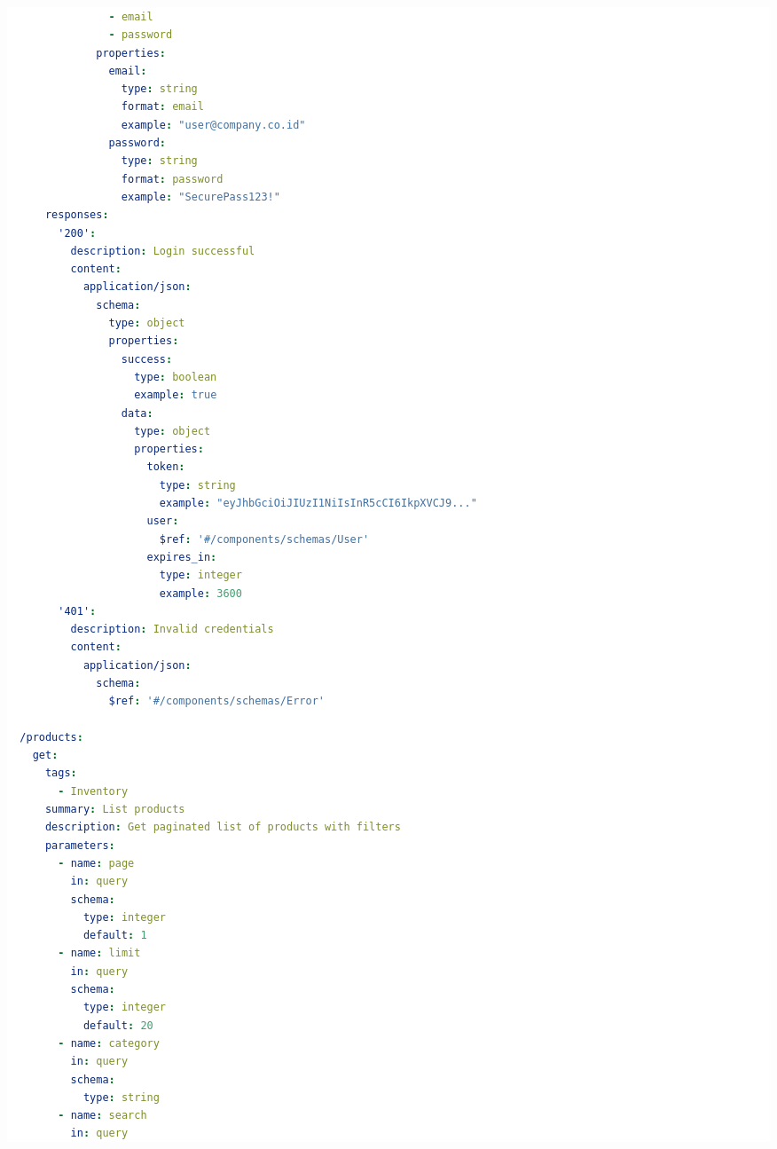```yaml
                - email
                - password
              properties:
                email:
                  type: string
                  format: email
                  example: "user@company.co.id"
                password:
                  type: string
                  format: password
                  example: "SecurePass123!"
      responses:
        '200':
          description: Login successful
          content:
            application/json:
              schema:
                type: object
                properties:
                  success:
                    type: boolean
                    example: true
                  data:
                    type: object
                    properties:
                      token:
                        type: string
                        example: "eyJhbGciOiJIUzI1NiIsInR5cCI6IkpXVCJ9..."
                      user:
                        $ref: '#/components/schemas/User'
                      expires_in:
                        type: integer
                        example: 3600
        '401':
          description: Invalid credentials
          content:
            application/json:
              schema:
                $ref: '#/components/schemas/Error'

  /products:
    get:
      tags:
        - Inventory
      summary: List products
      description: Get paginated list of products with filters
      parameters:
        - name: page
          in: query
          schema:
            type: integer
            default: 1
        - name: limit
          in: query
          schema:
            type: integer
            default: 20
        - name: category
          in: query
          schema:
            type: string
        - name: search
          in: query
```